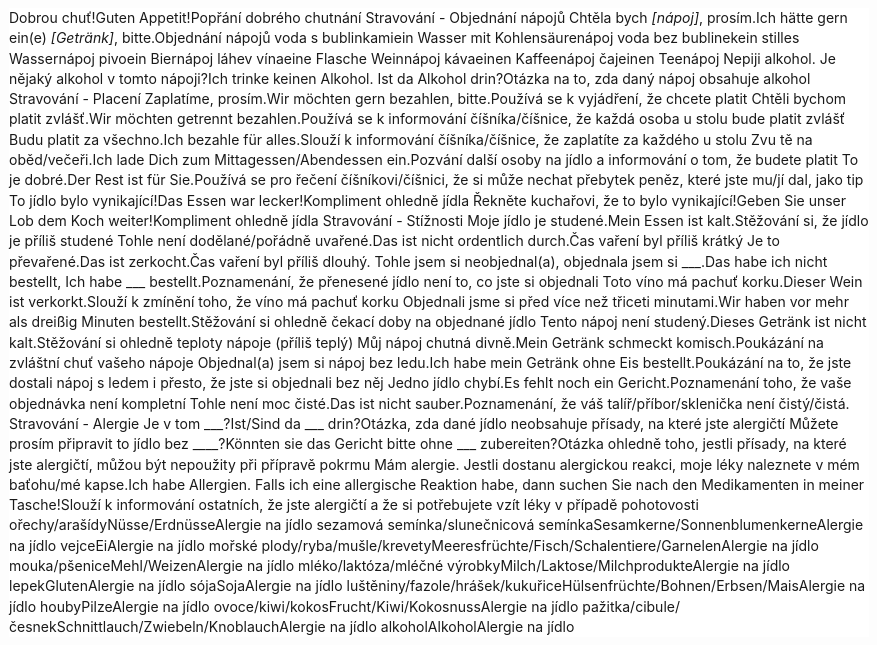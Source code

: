 Dobrou chuť!Guten Appetit!Popřání dobrého chutnání
Stravování - Objednání nápojů
Chtěla bych _[nápoj]_, prosím.Ich hätte gern ein(e) _[Getränk]_, bitte.Objednání nápojů
voda s bublinkamiein Wasser mit Kohlensäurenápoj
voda bez bublinekein stilles Wassernápoj
pivoein Biernápoj
láhev vínaeine Flasche Weinnápoj
kávaeinen Kaffeenápoj
čajeinen Teenápoj
Nepiji alkohol. Je nějaký alkohol v tomto nápoji?Ich trinke keinen Alkohol. Ist da Alkohol drin?Otázka na to, zda daný nápoj obsahuje alkohol
Stravování - Placení
Zaplatíme, prosím.Wir möchten gern bezahlen, bitte.Používá se k vyjádření, že chcete platit
Chtěli bychom platit zvlášť.Wir möchten getrennt bezahlen.Používá se k informování číšníka/číšnice, že každá osoba u stolu bude platit zvlášť
Budu platit za všechno.Ich bezahle für alles.Slouží k informování číšníka/číšnice, že zaplatíte za každého u stolu
Zvu tě na oběd/večeři.Ich lade Dich zum Mittagessen/Abendessen ein.Pozvání další osoby na jídlo a informování o tom, že budete platit
To je dobré.Der Rest ist für Sie.Používá se pro řečení číšníkovi/číšnici, že si může nechat přebytek peněz, které jste mu/jí dal, jako tip
To jídlo bylo vynikající!Das Essen war lecker!Kompliment ohledně jídla
Řekněte kuchařovi, že to bylo vynikající!Geben Sie unser Lob dem Koch weiter!Kompliment ohledně jídla
Stravování - Stížnosti
Moje jídlo je studené.Mein Essen ist kalt.Stěžování si, že jídlo je příliš studené
Tohle není dodělané/pořádně uvařené.Das ist nicht ordentlich durch.Čas vaření byl příliš krátký
Je to převařené.Das ist zerkocht.Čas vaření byl příliš dlouhý.
Tohle jsem si neobjednal(a), objednala jsem si ___.Das habe ich nicht bestellt, Ich habe ___ bestellt.Poznamenání, že přenesené jídlo není to, co jste si objednali
Toto víno má pachuť korku.Dieser Wein ist verkorkt.Slouží k zmínění toho, že víno má pachuť korku
Objednali jsme si před více než třiceti minutami.Wir haben vor mehr als dreißig Minuten bestellt.Stěžování si ohledně čekací doby na objednané jídlo
Tento nápoj není studený.Dieses Getränk ist nicht kalt.Stěžování si ohledně teploty nápoje (příliš teplý)
Můj nápoj chutná divně.Mein Getränk schmeckt komisch.Poukázání na zvláštní chuť vašeho nápoje
Objednal(a) jsem si nápoj bez ledu.Ich habe mein Getränk ohne Eis bestellt.Poukázání na to, že jste dostali nápoj s ledem i přesto, že jste si objednali bez něj
Jedno jídlo chybí.Es fehlt noch ein Gericht.Poznamenání toho, že vaše objednávka není kompletní
Tohle není moc čisté.Das ist nicht sauber.Poznamenání, že váš talíř/příbor/sklenička není čistý/čistá.
Stravování - Alergie
Je v tom ___?Ist/Sind da ___ drin?Otázka, zda dané jídlo neobsahuje přísady, na které jste alergičtí
Můžete prosím připravit to jídlo bez ____?Könnten sie das Gericht bitte ohne ___ zubereiten?Otázka ohledně toho, jestli přísady, na které jste alergičtí, můžou být nepoužity při přípravě pokrmu
Mám alergie. Jestli dostanu alergickou reakci, moje léky naleznete v mém baťohu/mé kapse.Ich habe Allergien. Falls ich eine allergische Reaktion habe, dann suchen Sie nach den Medikamenten in meiner Tasche!Slouží k informování ostatních, že jste alergičtí a že si potřebujete vzít léky v případě pohotovosti
ořechy/arašídyNüsse/ErdnüsseAlergie na jídlo
sezamová semínka/slunečnicová semínkaSesamkerne/SonnenblumenkerneAlergie na jídlo
vejceEiAlergie na jídlo
mořské plody/ryba/mušle/krevetyMeeresfrüchte/Fisch/Schalentiere/GarnelenAlergie na jídlo
mouka/pšeniceMehl/WeizenAlergie na jídlo
mléko/laktóza/mléčné výrobkyMilch/Laktose/MilchprodukteAlergie na jídlo
lepekGlutenAlergie na jídlo
sójaSojaAlergie na jídlo
luštěniny/fazole/hrášek/kukuřiceHülsenfrüchte/Bohnen/Erbsen/MaisAlergie na jídlo
houbyPilzeAlergie na jídlo
ovoce/kiwi/kokosFrucht/Kiwi/KokosnussAlergie na jídlo
pažitka/cibule/česnekSchnittlauch/Zwiebeln/KnoblauchAlergie na jídlo
alkoholAlkoholAlergie na jídlo
